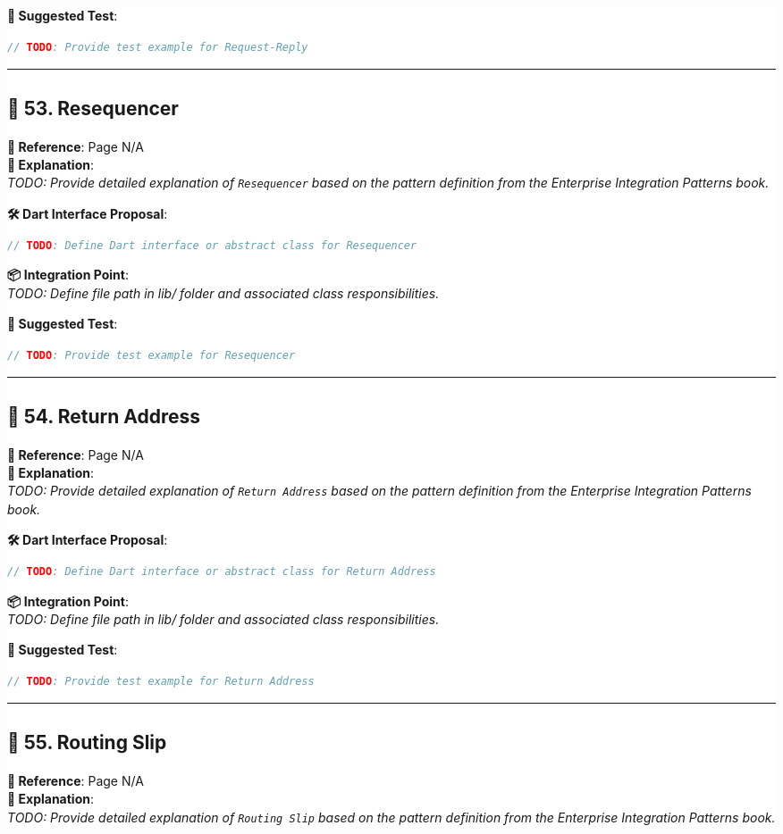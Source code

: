 **🧪 Suggested Test**:
```dart
// TODO: Provide test example for Request-Reply
```

---

## 🧩 53. Resequencer

**🔖 Reference**: Page N/A  
**🧠 Explanation**:  
_TODO: Provide detailed explanation of `Resequencer` based on the pattern definition from the Enterprise Integration Patterns book._

**🛠️ Dart Interface Proposal**:
```dart
// TODO: Define Dart interface or abstract class for Resequencer
```

**📦 Integration Point**:  
_TODO: Define file path in lib/ folder and associated class responsibilities._

**🧪 Suggested Test**:
```dart
// TODO: Provide test example for Resequencer
```

---

## 🧩 54. Return Address

**🔖 Reference**: Page N/A  
**🧠 Explanation**:  
_TODO: Provide detailed explanation of `Return Address` based on the pattern definition from the Enterprise Integration Patterns book._

**🛠️ Dart Interface Proposal**:
```dart
// TODO: Define Dart interface or abstract class for Return Address
```

**📦 Integration Point**:  
_TODO: Define file path in lib/ folder and associated class responsibilities._

**🧪 Suggested Test**:
```dart
// TODO: Provide test example for Return Address
```

---

## 🧩 55. Routing Slip

**🔖 Reference**: Page N/A  
**🧠 Explanation**:  
_TODO: Provide detailed explanation of `Routing Slip` based on the pattern definition from the Enterprise Integration Patterns book._
